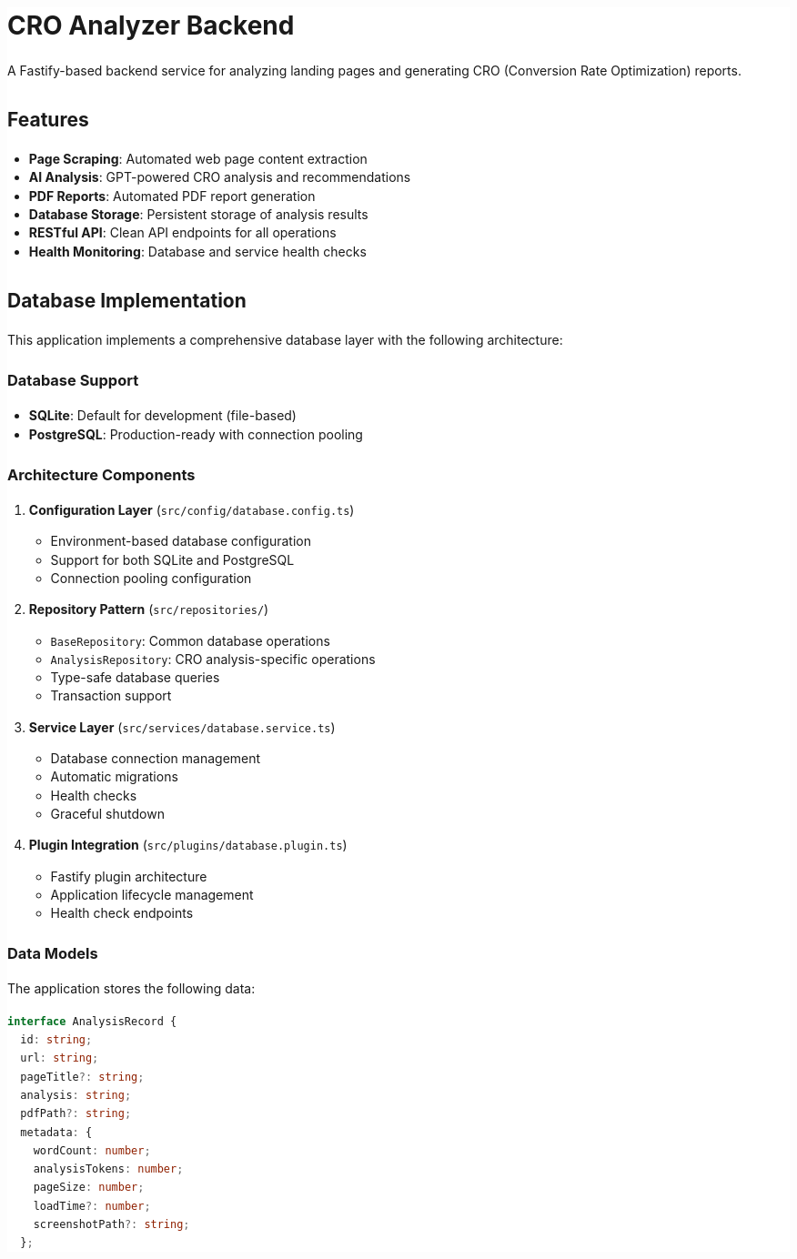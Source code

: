 # CRO Analyzer Backend

A Fastify-based backend service for analyzing landing pages and generating CRO (Conversion Rate Optimization) reports.

## Features

- **Page Scraping**: Automated web page content extraction
- **AI Analysis**: GPT-powered CRO analysis and recommendations
- **PDF Reports**: Automated PDF report generation
- **Database Storage**: Persistent storage of analysis results
- **RESTful API**: Clean API endpoints for all operations
- **Health Monitoring**: Database and service health checks

## Database Implementation

This application implements a comprehensive database layer with the following architecture:

### Database Support
- **SQLite**: Default for development (file-based)
- **PostgreSQL**: Production-ready with connection pooling

### Architecture Components

1. **Configuration Layer** (`src/config/database.config.ts`)
   - Environment-based database configuration
   - Support for both SQLite and PostgreSQL
   - Connection pooling configuration

2. **Repository Pattern** (`src/repositories/`)
   - `BaseRepository`: Common database operations
   - `AnalysisRepository`: CRO analysis-specific operations
   - Type-safe database queries
   - Transaction support

3. **Service Layer** (`src/services/database.service.ts`)
   - Database connection management
   - Automatic migrations
   - Health checks
   - Graceful shutdown

4. **Plugin Integration** (`src/plugins/database.plugin.ts`)
   - Fastify plugin architecture
   - Application lifecycle management
   - Health check endpoints

### Data Models

The application stores the following data:

```typescript
interface AnalysisRecord {
  id: string;
  url: string;
  pageTitle?: string;
  analysis: string;
  pdfPath?: string;
  metadata: {
    wordCount: number;
    analysisTokens: number;
    pageSize: number;
    loadTime?: number;
    screenshotPath?: string;
  };
```